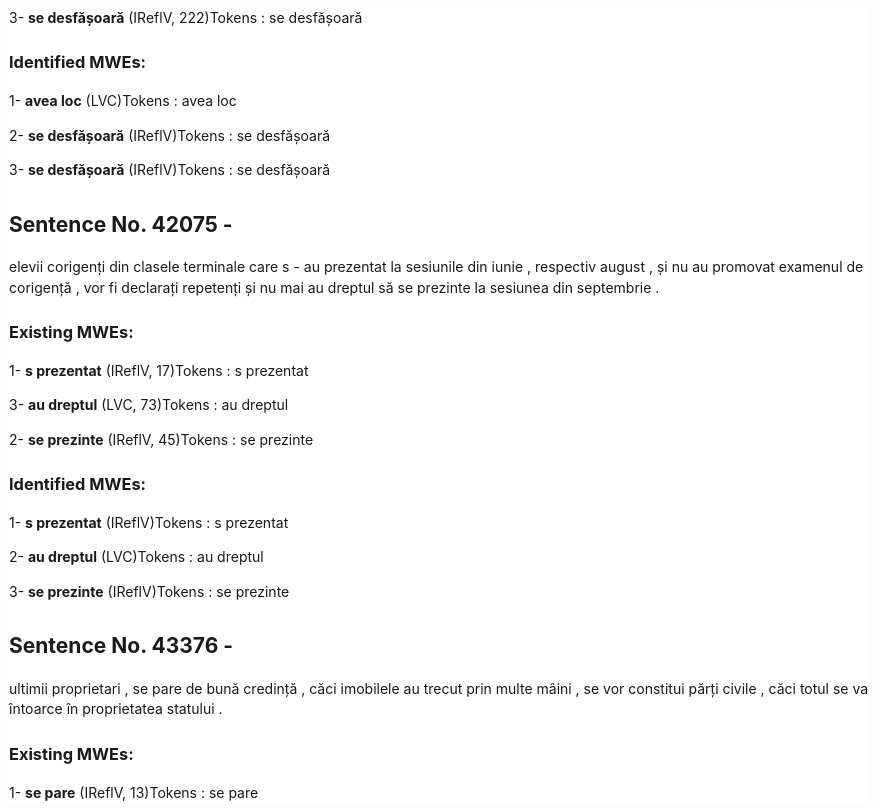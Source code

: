 3- **se desfășoară** (IReflV, 222)Tokens : 
se
desfășoară

### Identified MWEs: 
1- **avea loc** (LVC)Tokens : 
avea
loc

2- **se desfășoară** (IReflV)Tokens : 
se
desfășoară

3- **se desfășoară** (IReflV)Tokens : 
se
desfășoară

## Sentence No. 42075 - 
elevii corigenți din clasele terminale care s - au prezentat la sesiunile din iunie , respectiv august , și nu au promovat examenul de corigență , vor fi declarați repetenți și nu mai au dreptul să se prezinte la sesiunea din septembrie . 
### Existing MWEs: 
1- **s prezentat** (IReflV, 17)Tokens : 
s
prezentat

3- **au dreptul** (LVC, 73)Tokens : 
au
dreptul

2- **se prezinte** (IReflV, 45)Tokens : 
se
prezinte

### Identified MWEs: 
1- **s prezentat** (IReflV)Tokens : 
s
prezentat

2- **au dreptul** (LVC)Tokens : 
au
dreptul

3- **se prezinte** (IReflV)Tokens : 
se
prezinte

## Sentence No. 43376 - 
ultimii proprietari , se pare de bună credință , căci imobilele au trecut prin multe mâini , se vor constitui părți civile , căci totul se va întoarce în proprietatea statului . 
### Existing MWEs: 
1- **se pare** (IReflV, 13)Tokens : 
se
pare
